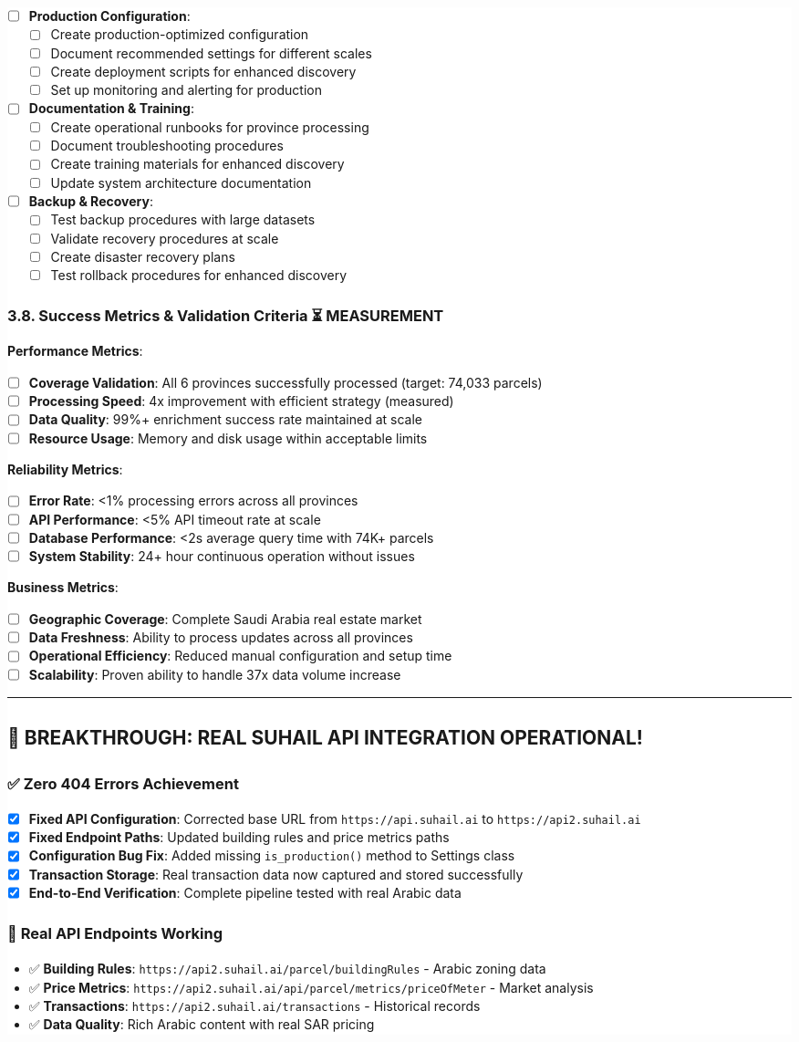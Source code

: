 - [ ] **Production Configuration**:
  - [ ] Create production-optimized configuration
  - [ ] Document recommended settings for different scales
  - [ ] Create deployment scripts for enhanced discovery
  - [ ] Set up monitoring and alerting for production

- [ ] **Documentation & Training**:
  - [ ] Create operational runbooks for province processing
  - [ ] Document troubleshooting procedures
  - [ ] Create training materials for enhanced discovery
  - [ ] Update system architecture documentation

- [ ] **Backup & Recovery**:
  - [ ] Test backup procedures with large datasets
  - [ ] Validate recovery procedures at scale
  - [ ] Create disaster recovery plans
  - [ ] Test rollback procedures for enhanced discovery

### 3.8. Success Metrics & Validation Criteria ⏳ **MEASUREMENT**

**Performance Metrics**:
- [ ] **Coverage Validation**: All 6 provinces successfully processed (target: 74,033 parcels)
- [ ] **Processing Speed**: 4x improvement with efficient strategy (measured)
- [ ] **Data Quality**: 99%+ enrichment success rate maintained at scale
- [ ] **Resource Usage**: Memory and disk usage within acceptable limits

**Reliability Metrics**:
- [ ] **Error Rate**: <1% processing errors across all provinces
- [ ] **API Performance**: <5% API timeout rate at scale
- [ ] **Database Performance**: <2s average query time with 74K+ parcels
- [ ] **System Stability**: 24+ hour continuous operation without issues

**Business Metrics**:
- [ ] **Geographic Coverage**: Complete Saudi Arabia real estate market
- [ ] **Data Freshness**: Ability to process updates across all provinces
- [ ] **Operational Efficiency**: Reduced manual configuration and setup time
- [ ] **Scalability**: Proven ability to handle 37x data volume increase

---

## 🚀 **BREAKTHROUGH: REAL SUHAIL API INTEGRATION OPERATIONAL!**

### ✅ **Zero 404 Errors Achievement**
- [x] **Fixed API Configuration**: Corrected base URL from `https://api.suhail.ai` to `https://api2.suhail.ai`
- [x] **Fixed Endpoint Paths**: Updated building rules and price metrics paths
- [x] **Configuration Bug Fix**: Added missing `is_production()` method to Settings class
- [x] **Transaction Storage**: Real transaction data now captured and stored successfully
- [x] **End-to-End Verification**: Complete pipeline tested with real Arabic data

### 🔗 **Real API Endpoints Working**
- ✅ **Building Rules**: `https://api2.suhail.ai/parcel/buildingRules` - Arabic zoning data
- ✅ **Price Metrics**: `https://api2.suhail.ai/api/parcel/metrics/priceOfMeter` - Market analysis  
- ✅ **Transactions**: `https://api2.suhail.ai/transactions` - Historical records
- ✅ **Data Quality**: Rich Arabic content with real SAR pricing
